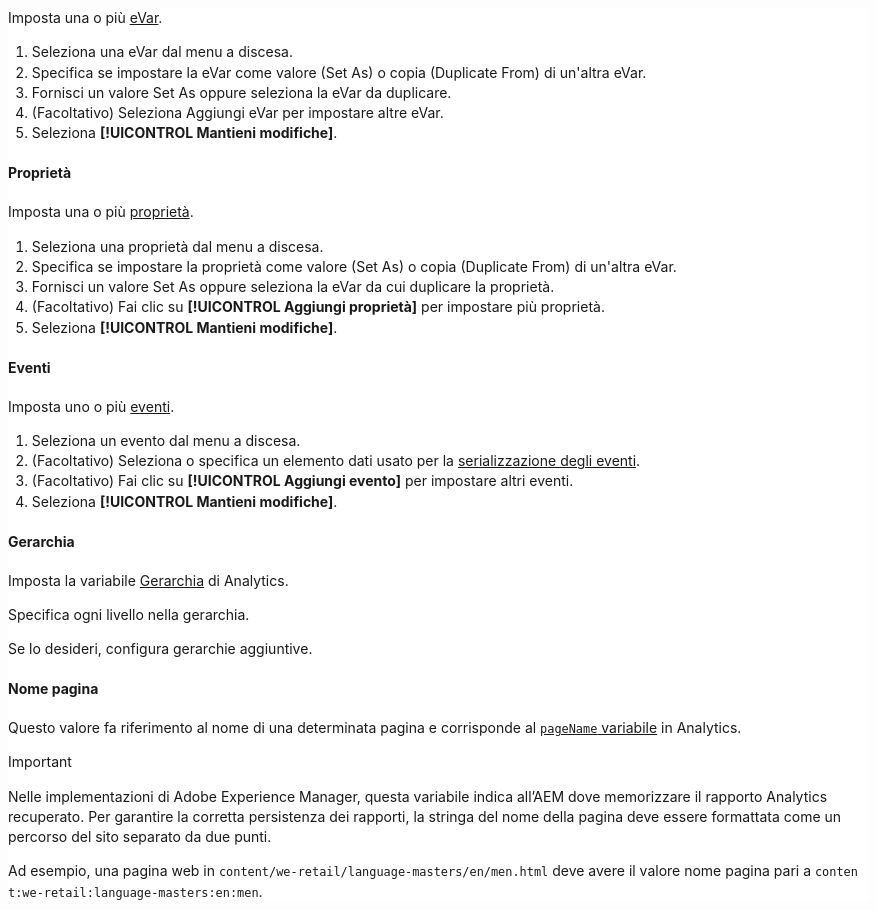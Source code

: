 Imposta una o più [eVar](https://experienceleague.adobe.com/docs/analytics/implementation/vars/page-vars/evar.html?lang=it).

1. Seleziona una eVar dal menu a discesa.
1. Specifica se impostare la eVar come valore (Set As) o copia (Duplicate From) di un&#39;altra eVar.
1. Fornisci un valore Set As oppure seleziona la eVar da duplicare.
1. (Facoltativo) Seleziona Aggiungi eVar per impostare altre eVar.
1. Seleziona **[!UICONTROL Mantieni modifiche]**.

#### Proprietà

Imposta una o più [proprietà](https://experienceleague.adobe.com/docs/analytics/implementation/vars/page-vars/prop.html?lang=it).

1. Seleziona una proprietà dal menu a discesa.
1. Specifica se impostare la proprietà come valore (Set As) o copia (Duplicate From) di un&#39;altra eVar.
1. Fornisci un valore Set As oppure seleziona la eVar da cui duplicare la proprietà.
1. (Facoltativo) Fai clic su **[!UICONTROL Aggiungi proprietà]** per impostare più proprietà.
1. Seleziona **[!UICONTROL Mantieni modifiche]**.

#### Eventi

Imposta uno o più [eventi](https://experienceleague.adobe.com/docs/analytics/implementation/vars/page-vars/events/events-overview.html?lang=it).

1. Seleziona un evento dal menu a discesa.
1. (Facoltativo) Seleziona o specifica un elemento dati usato per la [serializzazione degli eventi](https://experienceleague.adobe.com/docs/analytics/implementation/vars/page-vars/events/event-serialization.html?lang=it).
1. (Facoltativo) Fai clic su **[!UICONTROL Aggiungi evento]** per impostare altri eventi.
1. Seleziona **[!UICONTROL Mantieni modifiche]**.

#### Gerarchia

Imposta la variabile [Gerarchia](https://experienceleague.adobe.com/docs/analytics/implementation/vars/page-vars/hier.html?lang=it) di Analytics.

Specifica ogni livello nella gerarchia.

Se lo desideri, configura gerarchie aggiuntive.

#### Nome pagina

Questo valore fa riferimento al nome di una determinata pagina e corrisponde al [`pageName` variabile](https://experienceleague.adobe.com/docs/analytics/implementation/vars/page-vars/pagename.html) in Analytics.

>[!IMPORTANT]
>
>Nelle implementazioni di Adobe Experience Manager, questa variabile indica all’AEM dove memorizzare il rapporto Analytics recuperato. Per garantire la corretta persistenza dei rapporti, la stringa del nome della pagina deve essere formattata come un percorso del sito separato da due punti.
>
>Ad esempio, una pagina web in `content/we-retail/language-masters/en/men.html` deve avere il valore nome pagina pari a `content:we-retail:language-masters:en:men`.

